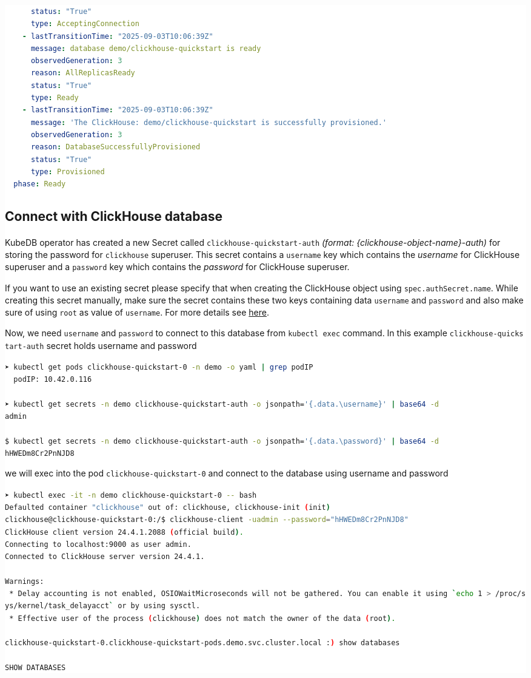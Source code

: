 ```yaml
      status: "True"
      type: AcceptingConnection
    - lastTransitionTime: "2025-09-03T10:06:39Z"
      message: database demo/clickhouse-quickstart is ready
      observedGeneration: 3
      reason: AllReplicasReady
      status: "True"
      type: Ready
    - lastTransitionTime: "2025-09-03T10:06:39Z"
      message: 'The ClickHouse: demo/clickhouse-quickstart is successfully provisioned.'
      observedGeneration: 3
      reason: DatabaseSuccessfullyProvisioned
      status: "True"
      type: Provisioned
  phase: Ready
```

## Connect with ClickHouse database

KubeDB operator has created a new Secret called `clickhouse-quickstart-auth` *(format: {clickhouse-object-name}-auth)* for storing the password for `clickhouse` superuser. This secret contains a `username` key which contains the *username* for ClickHouse superuser and a `password` key which contains the *password* for ClickHouse superuser.

If you want to use an existing secret please specify that when creating the ClickHouse object using `spec.authSecret.name`. While creating this secret manually, make sure the secret contains these two keys containing data `username` and `password` and also make sure of using `root` as value of `username`. For more details see [here](/docs/v2025.8.31/guides/mysql/concepts/database/#specdatabasesecret).

Now, we need `username` and `password` to connect to this database from `kubectl exec` command. In this example  `clickhouse-quickstart-auth` secret holds username and password

```bash
➤ kubectl get pods clickhouse-quickstart-0 -n demo -o yaml | grep podIP
  podIP: 10.42.0.116

➤ kubectl get secrets -n demo clickhouse-quickstart-auth -o jsonpath='{.data.\username}' | base64 -d
admin

$ kubectl get secrets -n demo clickhouse-quickstart-auth -o jsonpath='{.data.\password}' | base64 -d
hHWEDm8Cr2PnNJD8
```
we will exec into the pod `clickhouse-quickstart-0` and connect to the database using username and password

```bash
➤ kubectl exec -it -n demo clickhouse-quickstart-0 -- bash
Defaulted container "clickhouse" out of: clickhouse, clickhouse-init (init)
clickhouse@clickhouse-quickstart-0:/$ clickhouse-client -uadmin --password="hHWEDm8Cr2PnNJD8"
ClickHouse client version 24.4.1.2088 (official build).
Connecting to localhost:9000 as user admin.
Connected to ClickHouse server version 24.4.1.

Warnings:
 * Delay accounting is not enabled, OSIOWaitMicroseconds will not be gathered. You can enable it using `echo 1 > /proc/sys/kernel/task_delayacct` or by using sysctl.
 * Effective user of the process (clickhouse) does not match the owner of the data (root).

clickhouse-quickstart-0.clickhouse-quickstart-pods.demo.svc.cluster.local :) show databases

SHOW DATABASES

```